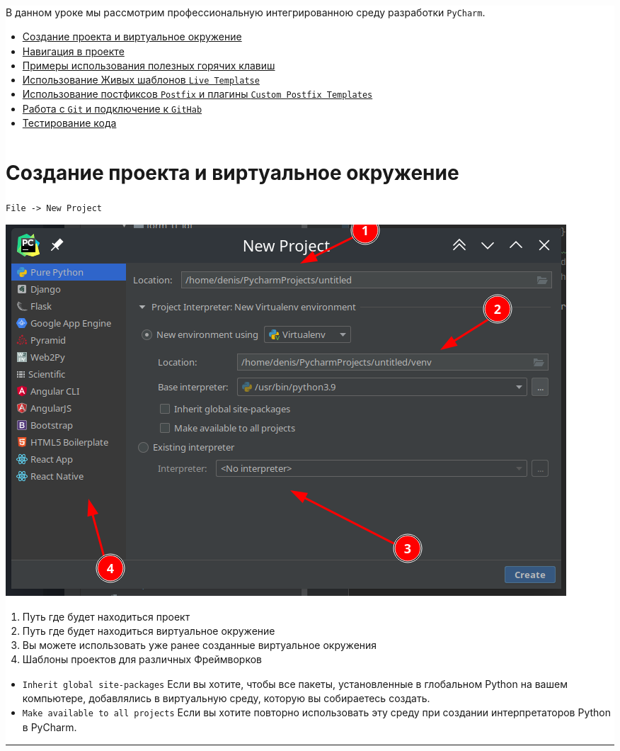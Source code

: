 В данном уроке мы рассмотрим профессиональную интегрированною среду разработки `PyCharm`.

- [Создание проекта и виртуальное окружение](#создание/проекта/и/виртуальное/окружение)
- [Навигация в проекте](#навигация-в-проекте)
- [Примеры использования полезных горячих клавиш](#примеры-использования-полезных-горячих-клавиш)
- [Использование Живых шаблонов `Live Templatse`](#использование-живых-шаблонов-live-templatse)
- [Использование постфиксов `Postfix` и плагины `Custom Postfix Templates`](#использование-постфиксов-postfix-и-плагины-custom-postfix-templates)
- [Работа с `Git` и подключение к `GitHab`](#работа-с-git-и-подключение-к-githab)
- [Тестирование кода](#тестирование-кода)

# Создание проекта и виртуальное окружение

`File -> New Project`

![Создание проекта](_attachments/0425bddbfe083119ab88228b6c3e4c0c.png)

1. Путь где будет находиться проект
2. Путь где будет находиться виртуальное окружение
3. Вы можете использовать уже ранее созданные виртуальное окружения
4. Шаблоны проектов для различных Фреймворков

- `Inherit global site-packages` Если вы хотите, чтобы все пакеты, установленные в глобальном Python на вашем компьютере, добавлялись в виртуальную среду, которую вы собираетесь создать.
- `Make available to all projects` Если вы хотите повторно использовать эту среду при создании интерпретаторов Python в PyCharm.

---